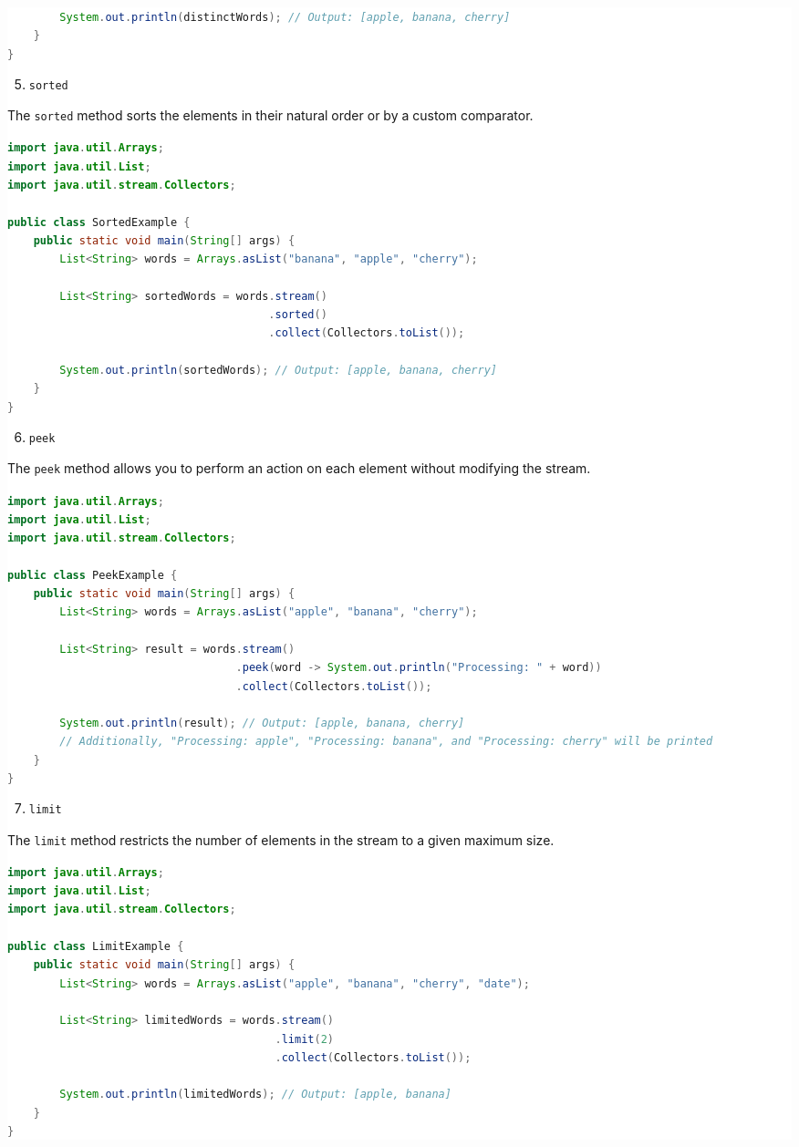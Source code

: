```java
        System.out.println(distinctWords); // Output: [apple, banana, cherry]
    }
}
```
5. `sorted`

The `sorted` method sorts the elements in their natural order or by a custom comparator.
```java
import java.util.Arrays;
import java.util.List;
import java.util.stream.Collectors;

public class SortedExample {
    public static void main(String[] args) {
        List<String> words = Arrays.asList("banana", "apple", "cherry");

        List<String> sortedWords = words.stream()
                                        .sorted()
                                        .collect(Collectors.toList());

        System.out.println(sortedWords); // Output: [apple, banana, cherry]
    }
}
```
6. `peek`

The `peek` method allows you to perform an action on each element without modifying the stream.
```java
import java.util.Arrays;
import java.util.List;
import java.util.stream.Collectors;

public class PeekExample {
    public static void main(String[] args) {
        List<String> words = Arrays.asList("apple", "banana", "cherry");

        List<String> result = words.stream()
                                   .peek(word -> System.out.println("Processing: " + word))
                                   .collect(Collectors.toList());

        System.out.println(result); // Output: [apple, banana, cherry]
        // Additionally, "Processing: apple", "Processing: banana", and "Processing: cherry" will be printed
    }
}
```
7. `limit`

The `limit` method restricts the number of elements in the stream to a given maximum size.
```java
import java.util.Arrays;
import java.util.List;
import java.util.stream.Collectors;

public class LimitExample {
    public static void main(String[] args) {
        List<String> words = Arrays.asList("apple", "banana", "cherry", "date");

        List<String> limitedWords = words.stream()
                                         .limit(2)
                                         .collect(Collectors.toList());

        System.out.println(limitedWords); // Output: [apple, banana]
    }
}
```
